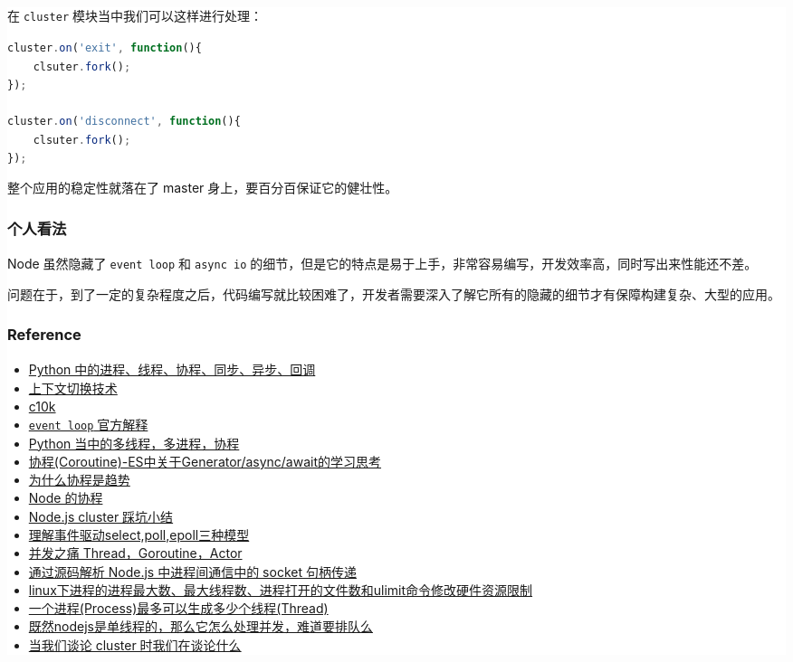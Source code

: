 在 `cluster` 模块当中我们可以这样进行处理：

```javascript
cluster.on('exit', function(){
    clsuter.fork();
});

cluster.on('disconnect', function(){
    clsuter.fork();
});
```

整个应用的稳定性就落在了 master 身上，要百分百保证它的健壮性。

### 个人看法

Node 虽然隐藏了 `event loop` 和 `async io` 的细节，但是它的特点是易于上手，非常容易编写，开发效率高，同时写出来性能还不差。

问题在于，到了一定的复杂程度之后，代码编写就比较困难了，开发者需要深入了解它所有的隐藏的细节才有保障构建复杂、大型的应用。

### Reference

- [Python 中的进程、线程、协程、同步、异步、回调](https://segmentfault.com/a/1190000001813992)
- [上下文切换技术](http://blog.shell909090.org/blog/archives/2703/)
- [c10k](https://en.wikipedia.org/wiki/C10k_problem)
- [`event loop` 官方解释](https://nodejs.org/en/docs/guides/event-loop-timers-and-nexttick/)
- [Python 当中的多线程，多进程，协程](http://www.cnblogs.com/aylin/p/5601969.html)
- [协程(Coroutine)-ES中关于Generator/async/await的学习思考](https://blog.csdn.net/shenlei19911210/article/details/61194617)
- [为什么协程是趋势](https://www.zhihu.com/question/32218874/answer/56255707)
- [Node 的协程](http://shiningray.cn/node-js-coroutine.html)
- [Node.js cluster 踩坑小结](https://zhuanlan.zhihu.com/p/27069865)
- [理解事件驱动select,poll,epoll三种模型](http://www.cnblogs.com/lizheng19822003/p/5337792.html)
- [并发之痛 Thread，Goroutine，Actor](http://jolestar.com/parallel-programming-model-thread-goroutine-actor/)
- [通过源码解析 Node.js 中进程间通信中的 socket 句柄传递](https://github.com/DavidCai1993/my-blog/issues/31)
- [linux下进程的进程最大数、最大线程数、进程打开的文件数和ulimit命令修改硬件资源限制](https://blog.csdn.net/gatieme/article/details/51058797)
- [一个进程(Process)最多可以生成多少个线程(Thread)](https://blog.csdn.net/great3779/article/details/5930190)
- [既然nodejs是单线程的，那么它怎么处理并发，难道要排队么](https://segmentfault.com/q/1010000000190024)
- [当我们谈论 cluster 时我们在谈论什么](https://github.com/hustxiaoc/node.js/issues/11)
